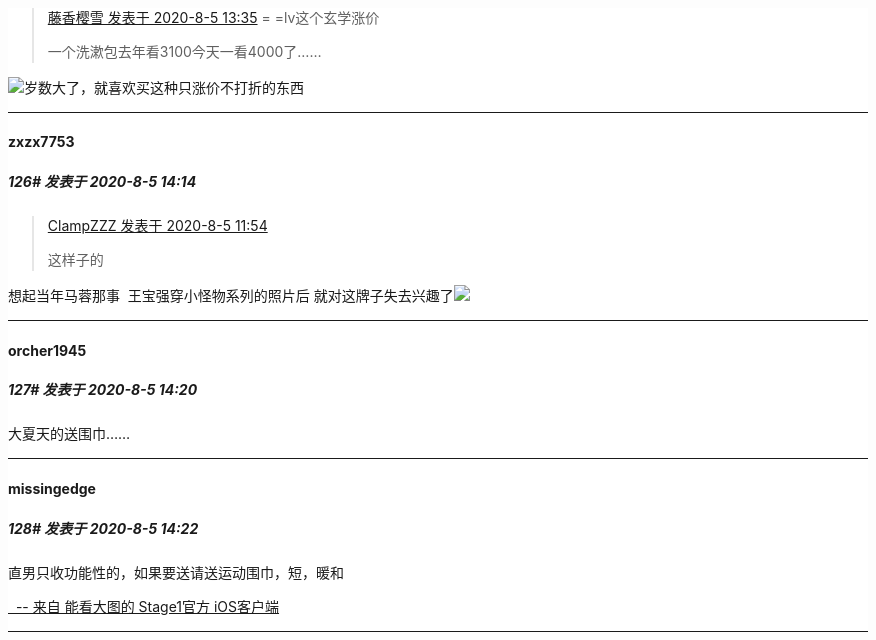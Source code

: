 
<blockquote><a href="httphttps://bbs.saraba1st.com/2b/forum.php?mod=redirect&amp;goto=findpost&amp;pid=48324622&amp;ptid=1953083" target="_blank">藤香樱雪 发表于 2020-8-5 13:35</a>
= =lv这个玄学涨价

一个洗漱包去年看3100今天一看4000了……</blockquote>
<img src="https://static.saraba1st.com/image/smiley/face2017/125.png" referrerpolicy="no-referrer">岁数大了，就喜欢买这种只涨价不打折的东西







-----

####  zxzx7753  
##### 126#       发表于 2020-8-5 14:14



<blockquote><a href="httphttps://bbs.saraba1st.com/2b/forum.php?mod=redirect&amp;goto=findpost&amp;pid=48323752&amp;ptid=1953083" target="_blank">ClampZZZ 发表于 2020-8-5 11:54</a>

这样子的</blockquote>
想起当年马蓉那事  王宝强穿小怪物系列的照片后 就对这牌子失去兴趣了<img src="https://static.saraba1st.com/image/smiley/face2017/218.png" referrerpolicy="no-referrer">







-----

####  orcher1945  
##### 127#       发表于 2020-8-5 14:20




大夏天的送围巾……







-----

####  missingedge  
##### 128#       发表于 2020-8-5 14:22




直男只收功能性的，如果要送请送运动围巾，短，暖和

[  -- 来自 能看大图的 Stage1官方 iOS客户端](https://itunes.apple.com/fi/app/saraba1st/id1221237470?mt=8)







-----
